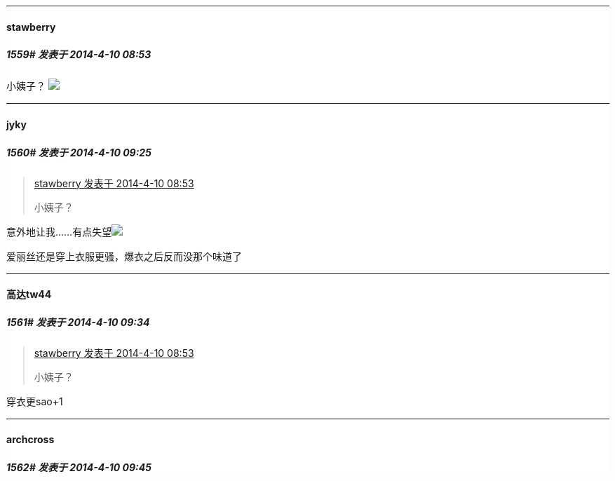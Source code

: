-----

####  stawberry  
##### 1559#       发表于 2014-4-10 08:53




小姨子？
<img src="http://image226.poco.cn/mypoco/myphoto/20140410/08/6596701220140410084422051.jpg" referrerpolicy="no-referrer">







-----

####  jyky  
##### 1560#       发表于 2014-4-10 09:25



<blockquote><a href="httphttps://bbs.saraba1st.com/2b/forum.php?mod=redirect&amp;goto=findpost&amp;pid=25036551&amp;ptid=874190" target="_blank">stawberry 发表于 2014-4-10 08:53</a>

小姨子？</blockquote>
意外地让我……有点失望<img src="https://static.saraba1st.com/image/smiley/face/171.gif" referrerpolicy="no-referrer">

爱丽丝还是穿上衣服更骚，爆衣之后反而没那个味道了







-----

####  高达tw44  
##### 1561#       发表于 2014-4-10 09:34



<blockquote><a href="httphttps://bbs.saraba1st.com/2b/forum.php?mod=redirect&amp;goto=findpost&amp;pid=25036551&amp;ptid=874190" target="_blank">stawberry 发表于 2014-4-10 08:53</a>

小姨子？</blockquote>
穿衣更sao+1







-----

####  archcross  
##### 1562#       发表于 2014-4-10 09:45



